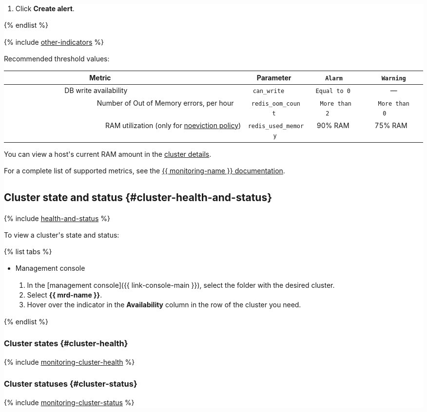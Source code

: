    1. Click **Create alert**.

{% endlist %}

{% include [other-indicators](../../_includes/mdb/other-indicators.md) %}

Recommended threshold values:

| Metric                                                                                                    | Parameter          | `Alarm`              | `Warning` |
|----------------------------------------------------------------------------------------------------------:|:-------------------:|:-------------------:|:-------------------:|
| DB write availability                                                                                   | `can_write`         | `Equal to 0`            | — |
| Number of Out of Memory errors, per hour                                                                    | `redis_oom_count`   | `More than 2`          | `More than 0`           |
| RAM utilization (only for [noeviction policy](../concepts/settings-list.md#settings-maxmemory-policy)) | `redis_used_memory`  | 90% RAM    | 75% RAM    |

You can view a host's current RAM amount in the [cluster details](cluster-list.md#get-cluster).

For a complete list of supported metrics, see the [{{ monitoring-name }} documentation](../../monitoring/metrics-ref/index.md#managed-redis).


## Cluster state and status {#cluster-health-and-status}

{% include [health-and-status](../../_includes/mdb/monitoring-cluster-health-and-status.md) %}

To view a cluster's state and status:

{% list tabs %}

- Management console

   1. In the [management console]({{ link-console-main }}), select the folder with the desired cluster.
   1. Select **{{ mrd-name }}**.
   1. Hover over the indicator in the **Availability** column in the row of the cluster you need.

{% endlist %}

### Cluster states {#cluster-health}

{% include [monitoring-cluster-health](../../_includes/mdb/monitoring-cluster-health.md) %}

### Cluster statuses {#cluster-status}

{% include [monitoring-cluster-status](../../_includes/mdb/monitoring-cluster-status.md) %}

